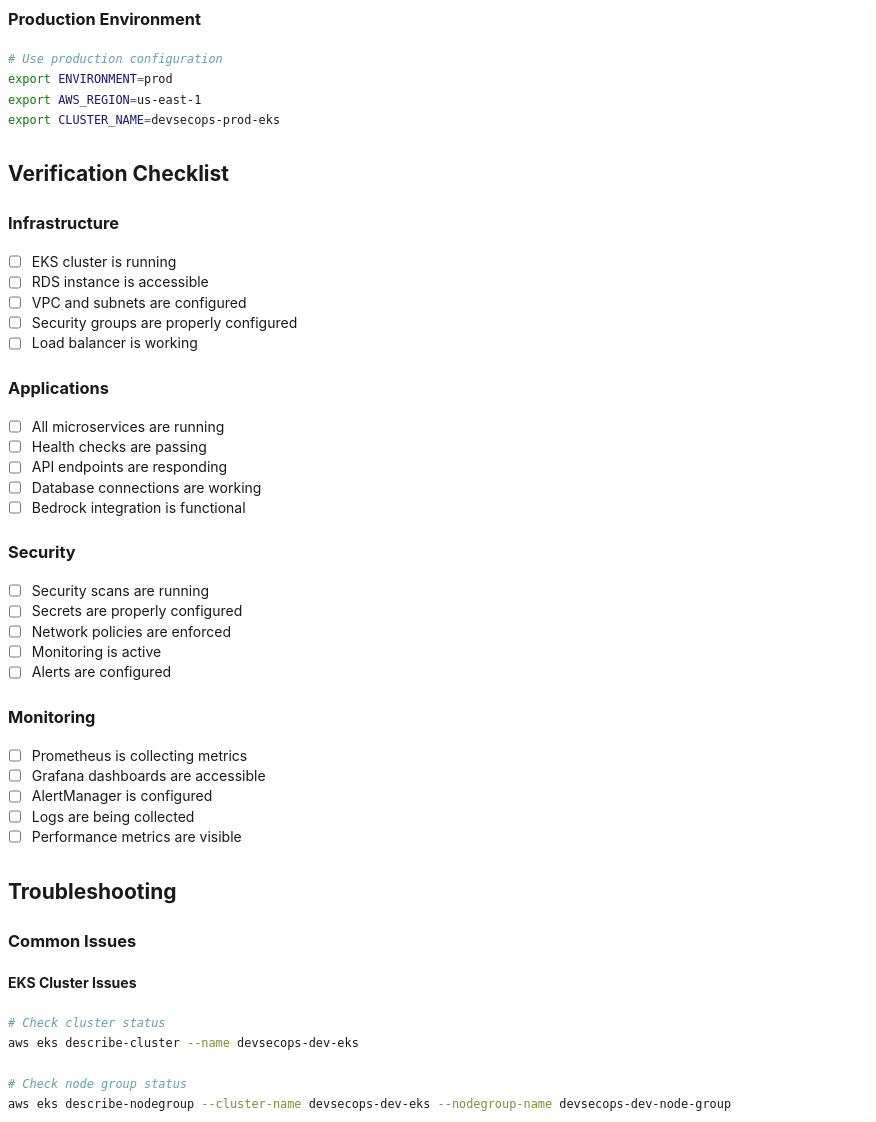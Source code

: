 ### Production Environment
```bash
# Use production configuration
export ENVIRONMENT=prod
export AWS_REGION=us-east-1
export CLUSTER_NAME=devsecops-prod-eks
```

## Verification Checklist

### Infrastructure
- [ ] EKS cluster is running
- [ ] RDS instance is accessible
- [ ] VPC and subnets are configured
- [ ] Security groups are properly configured
- [ ] Load balancer is working

### Applications
- [ ] All microservices are running
- [ ] Health checks are passing
- [ ] API endpoints are responding
- [ ] Database connections are working
- [ ] Bedrock integration is functional

### Security
- [ ] Security scans are running
- [ ] Secrets are properly configured
- [ ] Network policies are enforced
- [ ] Monitoring is active
- [ ] Alerts are configured

### Monitoring
- [ ] Prometheus is collecting metrics
- [ ] Grafana dashboards are accessible
- [ ] AlertManager is configured
- [ ] Logs are being collected
- [ ] Performance metrics are visible

## Troubleshooting

### Common Issues

#### EKS Cluster Issues
```bash
# Check cluster status
aws eks describe-cluster --name devsecops-dev-eks

# Check node group status
aws eks describe-nodegroup --cluster-name devsecops-dev-eks --nodegroup-name devsecops-dev-node-group
```
